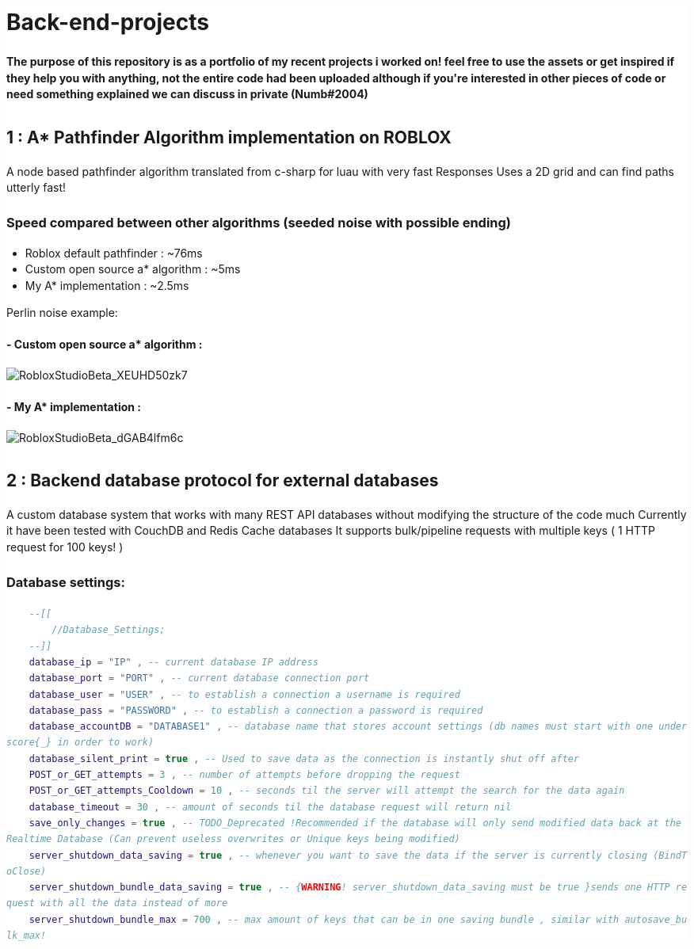 # Back-end-projects

#### The purpose of this repository is as a portfolio of my recent projects i worked on! feel free to use the assets or get inspired if they help you with anything, not the entire code had been uploaded although if you're interested in other pieces of code or need something explained we can discuss in private (Numb#2004)

## 1 : A* Pathfinder Algorithm implementation on ROBLOX

  A node based pathfinder algorithm translated from c-sharp for luau with very fast Responses
  Uses a 2D grid and can find paths utterly fast!
  
### Speed compared between other algorithms (seeded noise with possible ending)
  - Roblox default pathfinder : ~76ms
  - Custom open source a* algorithm : ~5ms
  - My A* implementation : ~2.5ms

Perlin noise example:
####  - Custom open source a* algorithm :

![RobloxStudioBeta_XEUHD50zk7](https://user-images.githubusercontent.com/69503016/172947879-702a6c8d-c6bc-4fb5-a962-9f4ad83cd9e1.png)
####  - My A* implementation :

![RobloxStudioBeta_dGAB4lfm6c](https://user-images.githubusercontent.com/69503016/172948020-4b021b2b-1a7d-42ac-b1e4-e2c4be7496eb.png)

## 2 : Backend database protocol for external databases

  A custom database system that works with many REST API databases without modifying the structure of the code much
  Currently it have been tested with CouchDB and Redis Cache databases
  It supports bulk/pipeline requests with multiple keys ( 1 HTTP request for 100 keys! )
  
  ### Database settings:
```Lua
	--[[
		//Database_Settings;
	--]]
	database_ip = "IP" , -- current database IP address
	database_port = "PORT" , -- current database connection port
	database_user = "USER" , -- to establish a connection a username is required
	database_pass = "PASSWORD" , -- to establish a connection a password is required
	database_accountDB = "DATABASE1" , -- database name that stores account settings (db names must start with one underscore{_} in order to work)
	database_silent_print = true , -- Used to save data as the connection is instantly shut off after
	POST_or_GET_attempts = 3 , -- number of attempts before dropping the request
	POST_or_GET_attempts_Cooldown = 10 , -- seconds til the server will attempt the search for the data again
	database_timeout = 30 , -- amount of seconds til the database request will return nil
	save_only_changes = true , -- TODO_Deprecated !Recommended if the database will only send modified data back at the Realtime Database (Can prevent useless overwrites or Unique keys being modified)
	server_shutdown_data_saving = true , -- whenever you want to save the data if the server is currently closing (BindToClose)
	server_shutdown_bundle_data_saving = true , -- {WARNING! server_shutdown_data_saving must be true }sends one HTTP request with all the data instead of more
	server_shutdown_bundle_max = 700 , -- max amount of keys that can be in one saving bundle , similar with autosave_bulk_max!
```